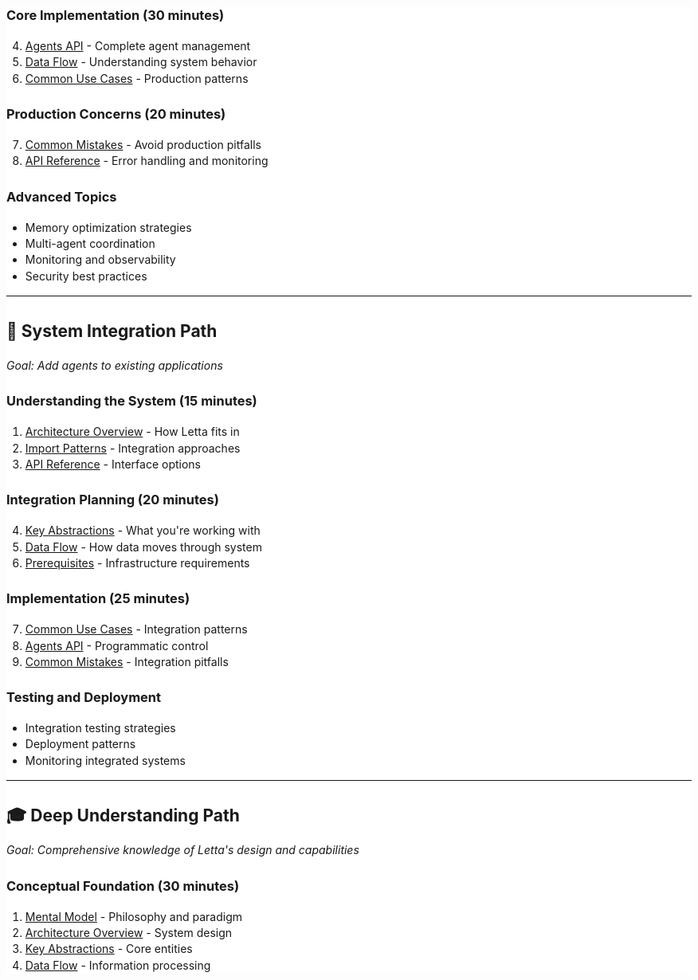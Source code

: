 ### Core Implementation (30 minutes)
4. [Agents API](../02-api-reference/agents/index.md) - Complete agent management
5. [Data Flow](../01-core-concepts/data-flow.md) - Understanding system behavior
6. [Common Use Cases](../03-patterns/common-use-cases/index.md) - Production patterns

### Production Concerns (20 minutes)
7. [Common Mistakes](../05-gotchas/common-mistakes.md) - Avoid production pitfalls
8. [API Reference](../02-api-reference/index.md) - Error handling and monitoring

### Advanced Topics
- Memory optimization strategies
- Multi-agent coordination
- Monitoring and observability
- Security best practices

---

## 🔧 System Integration Path  
*Goal: Add agents to existing applications*

### Understanding the System (15 minutes)
1. [Architecture Overview](../01-core-concepts/architecture-overview.md) - How Letta fits in
2. [Import Patterns](../00-quick-start/import-patterns.md) - Integration approaches
3. [API Reference](../02-api-reference/index.md) - Interface options

### Integration Planning (20 minutes)
4. [Key Abstractions](../01-core-concepts/key-abstractions.md) - What you're working with
5. [Data Flow](../01-core-concepts/data-flow.md) - How data moves through system
6. [Prerequisites](../00-quick-start/prerequisites.md) - Infrastructure requirements

### Implementation (25 minutes)
7. [Common Use Cases](../03-patterns/common-use-cases/index.md) - Integration patterns
8. [Agents API](../02-api-reference/agents/index.md) - Programmatic control
9. [Common Mistakes](../05-gotchas/common-mistakes.md) - Integration pitfalls

### Testing and Deployment
- Integration testing strategies
- Deployment patterns
- Monitoring integrated systems

---

## 🎓 Deep Understanding Path
*Goal: Comprehensive knowledge of Letta's design and capabilities*

### Conceptual Foundation (30 minutes)
1. [Mental Model](../01-core-concepts/mental-model.md) - Philosophy and paradigm
2. [Architecture Overview](../01-core-concepts/architecture-overview.md) - System design
3. [Key Abstractions](../01-core-concepts/key-abstractions.md) - Core entities
4. [Data Flow](../01-core-concepts/data-flow.md) - Information processing
